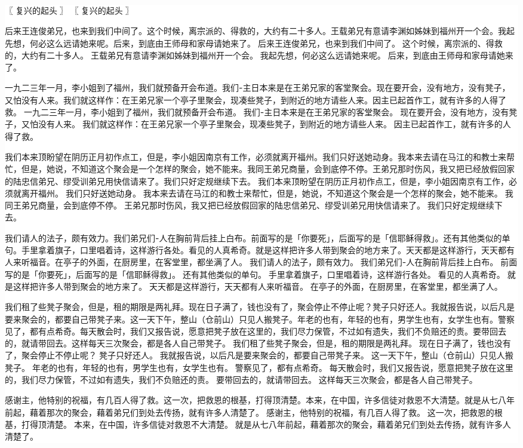 〖 复兴的起头 〗
〖 复兴的起头 〗

后来王连俊弟兄，也来到我们中间了。这个时候，离宗派的、得救的，大约有二十多人。王载弟兄有意请李渊如姊妹到福州开一个会。我起先想，何必这么远请她来呢。后来，到底由王师母和家母请她来了。
后来王连俊弟兄，也来到我们中间了。
这个时候，离宗派的、得救的，大约有二十多人。
王载弟兄有意请李渊如姊妹到福州开一个会。
我起先想，何必这么远请她来呢。
后来，到底由王师母和家母请她来了。

一九二三年一月，李小姐到了福州，我们就预备开会布道。我们-主日本来是在王弟兄家的客堂聚会。现在要开会，没有地方，没有凳子，又怕没有人来。我们就这样作：在王弟兄家一个亭子里聚会，现凑些凳子，到附近的地方请些人来。因主已起首作工，就有许多的人得了救。
一九二三年一月，李小姐到了福州，我们就预备开会布道。
我们-主日本来是在王弟兄家的客堂聚会。
现在要开会，没有地方，没有凳子，又怕没有人来。
我们就这样作：在王弟兄家一个亭子里聚会，现凑些凳子，到附近的地方请些人来。
因主已起首作工，就有许多的人得了救。

我们本来顶盼望在阴历正月初作点工，但是，李小姐因南京有工作，必须就离开福州。我们只好送她动身。我本来去请在马江的和教士来帮忙，但是，她说，不知道这个聚会是一个怎样的聚会，她不能来。我同王弟兄商量，会到底停不停。王弟兄那时伤风，我又把已经放假回家的陆忠信弟兄、缪受训弟兄用快信请来了。我们只好定规继续下去。
我们本来顶盼望在阴历正月初作点工，但是，李小姐因南京有工作，必须就离开福州。
我们只好送她动身。
我本来去请在马江的和教士来帮忙，但是，她说，不知道这个聚会是一个怎样的聚会，她不能来。
我同王弟兄商量，会到底停不停。
王弟兄那时伤风，我又把已经放假回家的陆忠信弟兄、缪受训弟兄用快信请来了。
我们只好定规继续下去。

我们请人的法子，颇有效力。我们弟兄们-人在胸前背后挂上白布。前面写的是「你要死」，后面写的是「信耶稣得救」。还有其他类似的单句。手里拿着旗子，口里唱着诗，这样游行各处。看见的人真希奇。就是这样把许多人带到聚会的地方来了。天天都是这样游行，天天都有人来听福音。在亭子的外面，在厨房里，在客堂里，都坐满了人。
我们请人的法子，颇有效力。
我们弟兄们-人在胸前背后挂上白布。
前面写的是「你要死」，后面写的是「信耶稣得救」。
还有其他类似的单句。
手里拿着旗子，口里唱着诗，这样游行各处。
看见的人真希奇。
就是这样把许多人带到聚会的地方来了。
天天都是这样游行，天天都有人来听福音。
在亭子的外面，在厨房里，在客堂里，都坐满了人。

我们租了些凳子聚会，但是，租的期限是两礼拜。现在日子满了，钱也没有了，聚会停止不停止呢？凳子只好还人。我就报告说，以后凡是要来聚会的，都要自己带凳子来。这一天下午，整山（仓前山）只见人搬凳子。年老的也有，年轻的也有，男学生也有，女学生也有。警察见了，都有点希奇。每天散会时，我们又报告说，愿意把凳子放在这里的，我们尽力保管，不过如有遗失，我们不负赔还的责。要带回去的，就请带回去。这样每天三次聚会，都是各人自己带凳子。
我们租了些凳子聚会，但是，租的期限是两礼拜。
现在日子满了，钱也没有了，聚会停止不停止呢？
凳子只好还人。
我就报告说，以后凡是要来聚会的，都要自己带凳子来。
这一天下午，整山（仓前山）只见人搬凳子。
年老的也有，年轻的也有，男学生也有，女学生也有。
警察见了，都有点希奇。
每天散会时，我们又报告说，愿意把凳子放在这里的，我们尽力保管，不过如有遗失，我们不负赔还的责。
要带回去的，就请带回去。
这样每天三次聚会，都是各人自己带凳子。

感谢主，他特别的祝福，有几百人得了救。这一次，把救恩的根基，打得顶清楚。本来，在中国，许多信徒对救恩不大清楚。就是从七八年前起，藉着那次的聚会，藉着弟兄们到处去传扬，就有许多人清楚了。
感谢主，他特别的祝福，有几百人得了救。
这一次，把救恩的根基，打得顶清楚。
本来，在中国，许多信徒对救恩不大清楚。
就是从七八年前起，藉着那次的聚会，藉着弟兄们到处去传扬，就有许多人清楚了。
